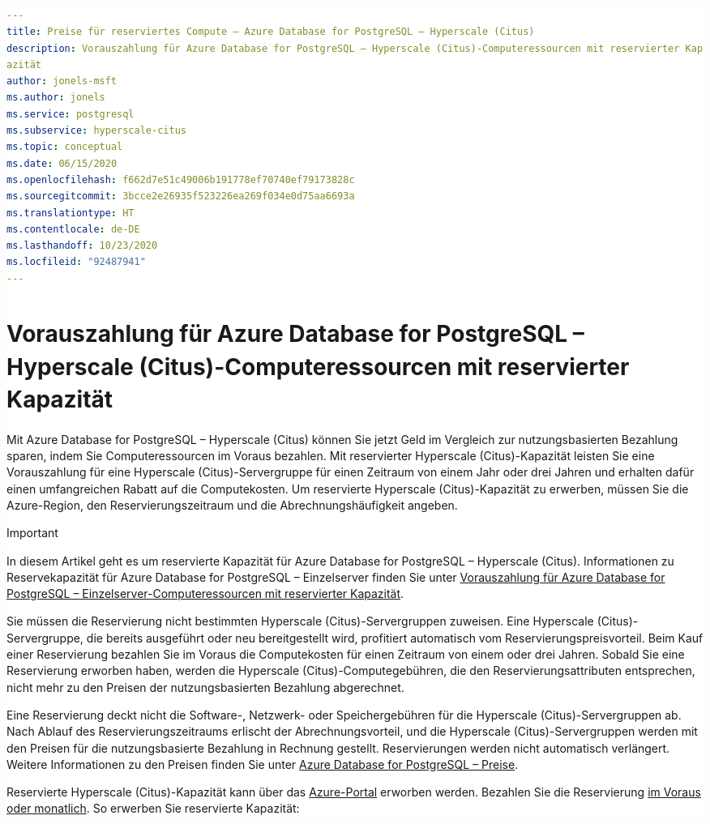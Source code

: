 ```yaml
---
title: Preise für reserviertes Compute – Azure Database for PostgreSQL – Hyperscale (Citus)
description: Vorauszahlung für Azure Database for PostgreSQL – Hyperscale (Citus)-Computeressourcen mit reservierter Kapazität
author: jonels-msft
ms.author: jonels
ms.service: postgresql
ms.subservice: hyperscale-citus
ms.topic: conceptual
ms.date: 06/15/2020
ms.openlocfilehash: f662d7e51c49006b191778ef70740ef79173828c
ms.sourcegitcommit: 3bcce2e26935f523226ea269f034e0d75aa6693a
ms.translationtype: HT
ms.contentlocale: de-DE
ms.lasthandoff: 10/23/2020
ms.locfileid: "92487941"
---
```

# <a name="prepay-for-azure-database-for-postgresql---hyperscale-citus-compute-resources-with-reserved-capacity"></a>Vorauszahlung für Azure Database for PostgreSQL – Hyperscale (Citus)-Computeressourcen mit reservierter Kapazität

Mit Azure Database for PostgreSQL – Hyperscale (Citus) können Sie jetzt Geld im Vergleich zur nutzungsbasierten Bezahlung sparen, indem Sie Computeressourcen im Voraus bezahlen. Mit reservierter Hyperscale (Citus)-Kapazität leisten Sie eine Vorauszahlung für eine Hyperscale (Citus)-Servergruppe für einen Zeitraum von einem Jahr oder drei Jahren und erhalten dafür einen umfangreichen Rabatt auf die Computekosten. Um reservierte Hyperscale (Citus)-Kapazität zu erwerben, müssen Sie die Azure-Region, den Reservierungszeitraum und die Abrechnungshäufigkeit angeben.

> [!IMPORTANT]
> In diesem Artikel geht es um reservierte Kapazität für Azure Database for PostgreSQL – Hyperscale (Citus). Informationen zu Reservekapazität für Azure Database for PostgreSQL – Einzelserver finden Sie unter [Vorauszahlung für Azure Database for PostgreSQL – Einzelserver-Computeressourcen mit reservierter Kapazität](./concept-reserved-pricing.md).

Sie müssen die Reservierung nicht bestimmten Hyperscale (Citus)-Servergruppen zuweisen. Eine Hyperscale (Citus)-Servergruppe, die bereits ausgeführt oder neu bereitgestellt wird, profitiert automatisch vom Reservierungspreisvorteil. Beim Kauf einer Reservierung bezahlen Sie im Voraus die Computekosten für einen Zeitraum von einem oder drei Jahren. Sobald Sie eine Reservierung erworben haben, werden die Hyperscale (Citus)-Computegebühren, die den Reservierungsattributen entsprechen, nicht mehr zu den Preisen der nutzungsbasierten Bezahlung abgerechnet. 

Eine Reservierung deckt nicht die Software-, Netzwerk- oder Speichergebühren für die Hyperscale (Citus)-Servergruppen ab. Nach Ablauf des Reservierungszeitraums erlischt der Abrechnungsvorteil, und die Hyperscale (Citus)-Servergruppen werden mit den Preisen für die nutzungsbasierte Bezahlung in Rechnung gestellt. Reservierungen werden nicht automatisch verlängert. Weitere Informationen zu den Preisen finden Sie unter [Azure Database for PostgreSQL – Preise](https://azure.microsoft.com/pricing/details/postgresql/hyperscale-citus/).

Reservierte Hyperscale (Citus)-Kapazität kann über das [Azure-Portal](https://portal.azure.com/) erworben werden. Bezahlen Sie die Reservierung [im Voraus oder monatlich](../cost-management-billing/reservations/prepare-buy-reservation.md). So erwerben Sie reservierte Kapazität:
